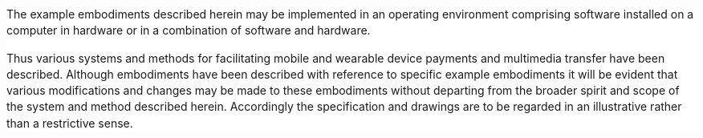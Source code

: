 The example embodiments described herein may be implemented in an operating environment comprising software installed on a computer in hardware or in a combination of software and hardware.

Thus various systems and methods for facilitating mobile and wearable device payments and multimedia transfer have been described. Although embodiments have been described with reference to specific example embodiments it will be evident that various modifications and changes may be made to these embodiments without departing from the broader spirit and scope of the system and method described herein. Accordingly the specification and drawings are to be regarded in an illustrative rather than a restrictive sense.

